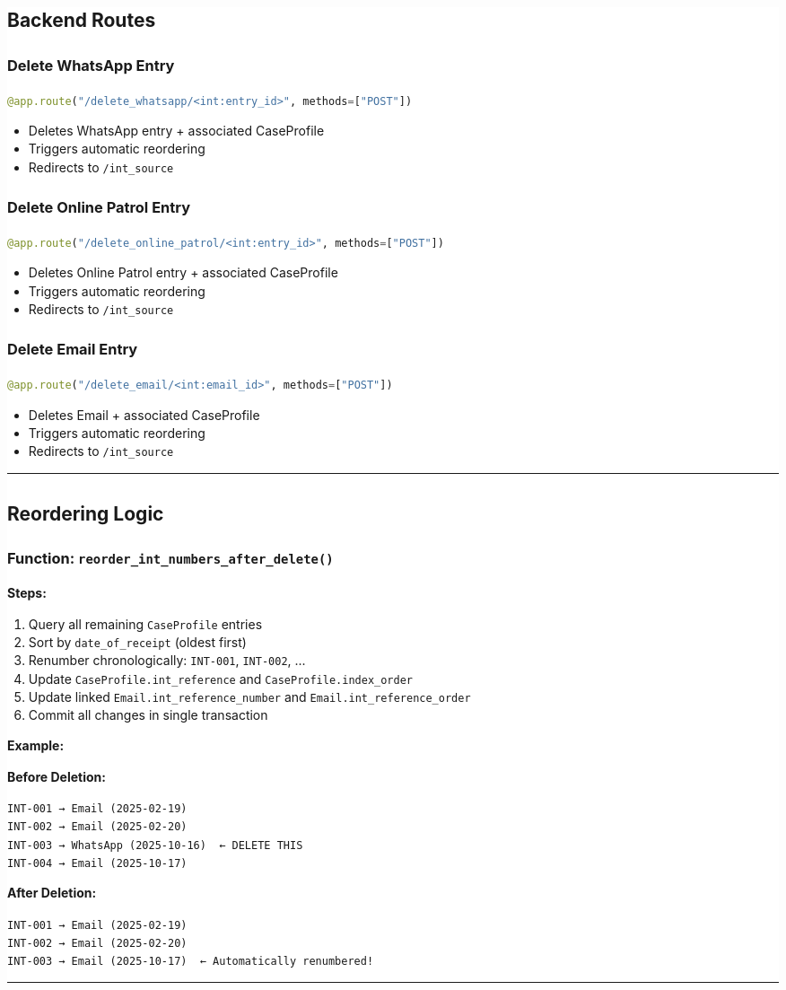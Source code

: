 
## Backend Routes

### Delete WhatsApp Entry
```python
@app.route("/delete_whatsapp/<int:entry_id>", methods=["POST"])
```
- Deletes WhatsApp entry + associated CaseProfile
- Triggers automatic reordering
- Redirects to `/int_source`

### Delete Online Patrol Entry
```python
@app.route("/delete_online_patrol/<int:entry_id>", methods=["POST"])
```
- Deletes Online Patrol entry + associated CaseProfile
- Triggers automatic reordering
- Redirects to `/int_source`

### Delete Email Entry
```python
@app.route("/delete_email/<int:email_id>", methods=["POST"])
```
- Deletes Email + associated CaseProfile
- Triggers automatic reordering
- Redirects to `/int_source`

---

## Reordering Logic

### Function: `reorder_int_numbers_after_delete()`

**Steps:**
1. Query all remaining `CaseProfile` entries
2. Sort by `date_of_receipt` (oldest first)
3. Renumber chronologically: `INT-001`, `INT-002`, ...
4. Update `CaseProfile.int_reference` and `CaseProfile.index_order`
5. Update linked `Email.int_reference_number` and `Email.int_reference_order`
6. Commit all changes in single transaction

**Example:**

**Before Deletion:**
```
INT-001 → Email (2025-02-19)
INT-002 → Email (2025-02-20)
INT-003 → WhatsApp (2025-10-16)  ← DELETE THIS
INT-004 → Email (2025-10-17)
```

**After Deletion:**
```
INT-001 → Email (2025-02-19)
INT-002 → Email (2025-02-20)
INT-003 → Email (2025-10-17)  ← Automatically renumbered!
```

---